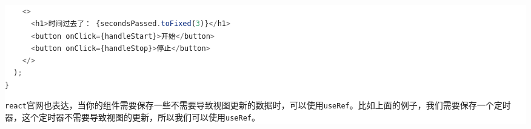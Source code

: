 ```js
    <>
      <h1>时间过去了： {secondsPassed.toFixed(3)}</h1>
      <button onClick={handleStart}>开始</button>
      <button onClick={handleStop}>停止</button>
    </>
  );
}
```

`react`官网也表达，当你的组件需要保存一些不需要导致视图更新的数据时，可以使用`useRef`。比如上面的例子，我们需要保存一个定时器，这个定时器不需要导致视图的更新，所以我们可以使用`useRef`。
